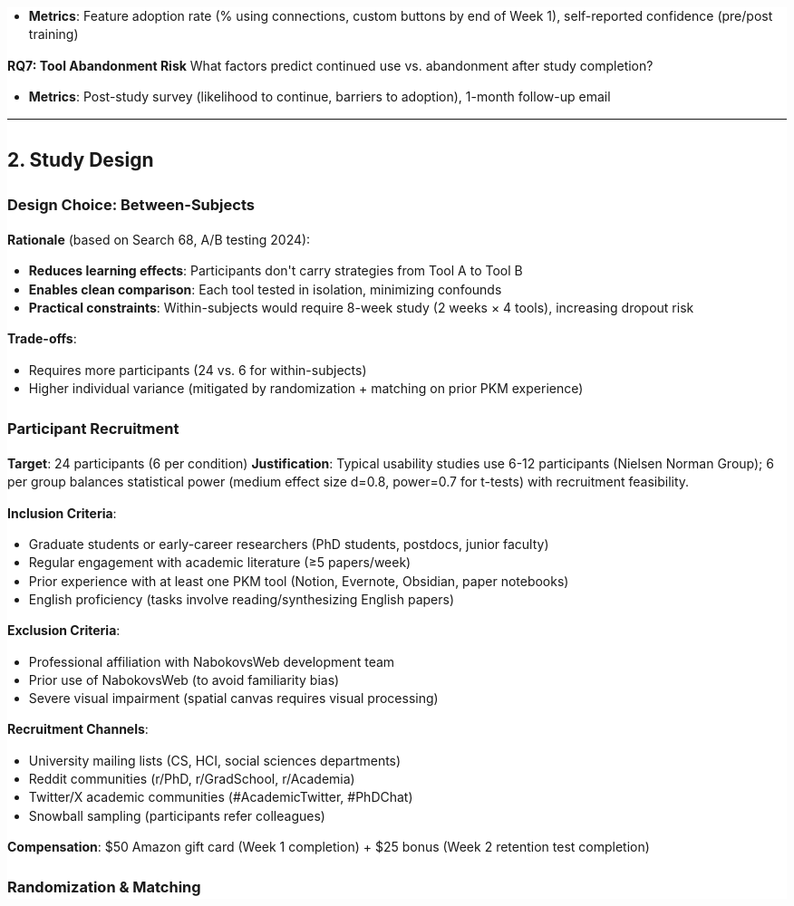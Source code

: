 - **Metrics**: Feature adoption rate (% using connections, custom buttons by end of Week 1), self-reported confidence (pre/post training)

**RQ7: Tool Abandonment Risk**
What factors predict continued use vs. abandonment after study completion?

- **Metrics**: Post-study survey (likelihood to continue, barriers to adoption), 1-month follow-up email

---

## 2. Study Design

### Design Choice: Between-Subjects

**Rationale** (based on Search 68, A/B testing 2024):
- **Reduces learning effects**: Participants don't carry strategies from Tool A to Tool B
- **Enables clean comparison**: Each tool tested in isolation, minimizing confounds
- **Practical constraints**: Within-subjects would require 8-week study (2 weeks × 4 tools), increasing dropout risk

**Trade-offs**:
- Requires more participants (24 vs. 6 for within-subjects)
- Higher individual variance (mitigated by randomization + matching on prior PKM experience)

### Participant Recruitment

**Target**: 24 participants (6 per condition)
**Justification**: Typical usability studies use 6-12 participants (Nielsen Norman Group); 6 per group balances statistical power (medium effect size d=0.8, power=0.7 for t-tests) with recruitment feasibility.

**Inclusion Criteria**:
- Graduate students or early-career researchers (PhD students, postdocs, junior faculty)
- Regular engagement with academic literature (≥5 papers/week)
- Prior experience with at least one PKM tool (Notion, Evernote, Obsidian, paper notebooks)
- English proficiency (tasks involve reading/synthesizing English papers)

**Exclusion Criteria**:
- Professional affiliation with NabokovsWeb development team
- Prior use of NabokovsWeb (to avoid familiarity bias)
- Severe visual impairment (spatial canvas requires visual processing)

**Recruitment Channels**:
- University mailing lists (CS, HCI, social sciences departments)
- Reddit communities (r/PhD, r/GradSchool, r/Academia)
- Twitter/X academic communities (#AcademicTwitter, #PhDChat)
- Snowball sampling (participants refer colleagues)

**Compensation**: $50 Amazon gift card (Week 1 completion) + $25 bonus (Week 2 retention test completion)

### Randomization & Matching
